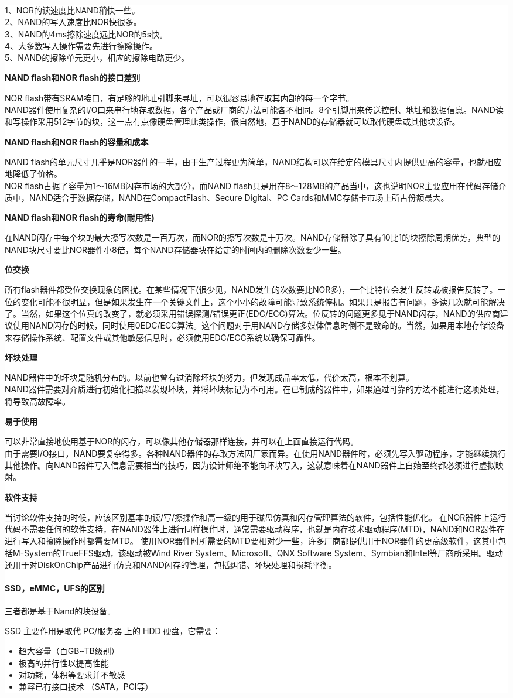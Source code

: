 1、NOR的读速度比NAND稍快一些。\
2、NAND的写入速度比NOR快很多。\
3、NAND的4ms擦除速度远比NOR的5s快。\
4、大多数写入操作需要先进行擦除操作。\
5、NAND的擦除单元更小，相应的擦除电路更少。

**NAND flash和NOR flash的接口差别**

NOR flash带有SRAM接口，有足够的地址引脚来寻址，可以很容易地存取其内部的每一个字节。\
NAND器件使用复杂的I/O口来串行地存取数据，各个产品或厂商的方法可能各不相同。8个引脚用来传送控制、地址和数据信息。NAND读和写操作采用512字节的块，这一点有点像硬盘管理此类操作，很自然地，基于NAND的存储器就可以取代硬盘或其他块设备。

**NAND flash和NOR flash的容量和成本**

NAND flash的单元尺寸几乎是NOR器件的一半，由于生产过程更为简单，NAND结构可以在给定的模具尺寸内提供更高的容量，也就相应地降低了价格。\
NOR flash占据了容量为1～16MB闪存市场的大部分，而NAND flash只是用在8～128MB的产品当中，这也说明NOR主要应用在代码存储介质中，NAND适合于数据存储，NAND在CompactFlash、Secure Digital、PC Cards和MMC存储卡市场上所占份额最大。

**NAND flash和NOR flash的寿命(耐用性)**

在NAND闪存中每个块的最大擦写次数是一百万次，而NOR的擦写次数是十万次。NAND存储器除了具有10比1的块擦除周期优势，典型的NAND块尺寸要比NOR器件小8倍，每个NAND存储器块在给定的时间内的删除次数要少一些。

**位交换**

所有flash器件都受位交换现象的困扰。在某些情况下(很少见，NAND发生的次数要比NOR多)，一个比特位会发生反转或被报告反转了。一位的变化可能不很明显，但是如果发生在一个关键文件上，这个小小的故障可能导致系统停机。如果只是报告有问题，多读几次就可能解决了。当然，如果这个位真的改变了，就必须采用错误探测/错误更正(EDC/ECC)算法。位反转的问题更多见于NAND闪存，NAND的供应商建议使用NAND闪存的时候，同时使用0EDC/ECC算法。这个问题对于用NAND存储多媒体信息时倒不是致命的。当然，如果用本地存储设备来存储操作系统、配置文件或其他敏感信息时，必须使用EDC/ECC系统以确保可靠性。

**坏块处理**

NAND器件中的坏块是随机分布的。以前也曾有过消除坏块的努力，但发现成品率太低，代价太高，根本不划算。\
NAND器件需要对介质进行初始化扫描以发现坏块，并将坏块标记为不可用。在已制成的器件中，如果通过可靠的方法不能进行这项处理，将导致高故障率。

**易于使用**

可以非常直接地使用基于NOR的闪存，可以像其他存储器那样连接，并可以在上面直接运行代码。\
由于需要I/O接口，NAND要复杂得多。各种NAND器件的存取方法因厂家而异。在使用NAND器件时，必须先写入驱动程序，才能继续执行其他操作。向NAND器件写入信息需要相当的技巧，因为设计师绝不能向坏块写入，这就意味着在NAND器件上自始至终都必须进行虚拟映射。

**软件支持**

当讨论软件支持的时候，应该区别基本的读/写/擦操作和高一级的用于磁盘仿真和闪存管理算法的软件，包括性能优化。 在NOR器件上运行代码不需要任何的软件支持，在NAND器件上进行同样操作时，通常需要驱动程序，也就是内存技术驱动程序(MTD)，NAND和NOR器件在进行写入和擦除操作时都需要MTD。 使用NOR器件时所需要的MTD要相对少一些，许多厂商都提供用于NOR器件的更高级软件，这其中包括M-System的TrueFFS驱动，该驱动被Wind River System、Microsoft、QNX Software System、Symbian和Intel等厂商所采用。驱动还用于对DiskOnChip产品进行仿真和NAND闪存的管理，包括纠错、坏块处理和损耗平衡。

#### SSD，eMMC，UFS的区别

三者都是基于Nand的块设备。

SSD 主要作用是取代 PC/服务器 上的 HDD 硬盘，它需要：

* 超大容量（百GB\~TB级别）
* 极高的并行性以提高性能
* 对功耗，体积等要求并不敏感
* 兼容已有接口技术 （SATA，PCI等）

